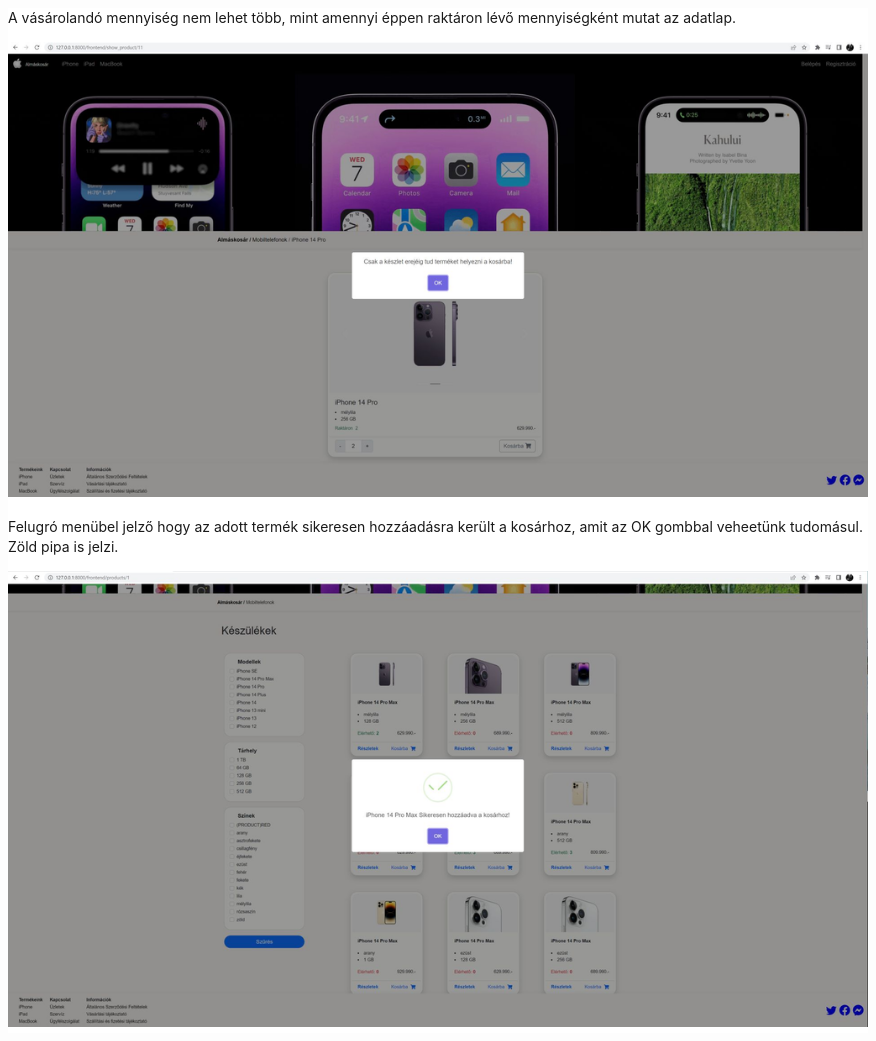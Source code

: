 A vásárolandó mennyiség nem lehet több, mint amennyi éppen raktáron lévő mennyiségként mutat az adatlap. 

![Kosaruzenet](screenshots/shop/kosaruzenet.jpg)

Felugró menübel jelző hogy az adott termék sikeresen hozzáadásra került a kosárhoz, amit az OK gombbal veheetünk tudomásul. Zöld pipa is jelzi.

![Hozzaadas](screenshots/shop/hozzaadasakosarhoz.jpg)
